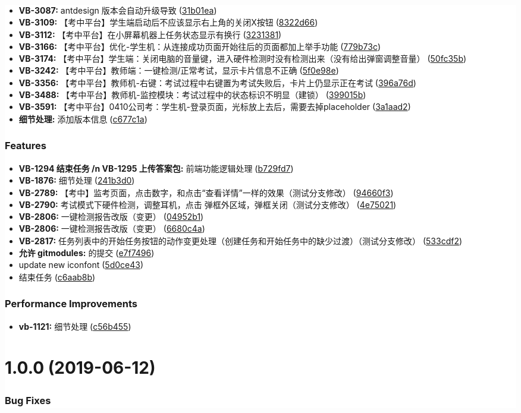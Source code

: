 * **VB-3087:** antdesign 版本会自动升级导致 ([31b01ea](https://gitlab.aidoin.com/VOEP/campus-proxy-front/commit/31b01ea))
* **VB-3109:** 【考中平台】学生端启动后不应该显示右上角的关闭X按钮 ([8322d66](https://gitlab.aidoin.com/VOEP/campus-proxy-front/commit/8322d66))
* **VB-3112:** 【考中平台】在小屏幕机器上任务状态显示有换行 ([3231381](https://gitlab.aidoin.com/VOEP/campus-proxy-front/commit/3231381))
* **VB-3166:** 【考中平台】优化-学生机：从连接成功页面开始往后的页面都加上举手功能 ([779b73c](https://gitlab.aidoin.com/VOEP/campus-proxy-front/commit/779b73c))
* **VB-3174:** 【考中平台】学生端：关闭电脑的音量键，进入硬件检测时没有检测出来（没有给出弹窗调整音量） ([50fc35b](https://gitlab.aidoin.com/VOEP/campus-proxy-front/commit/50fc35b))
* **VB-3242:** 【考中平台】教师端：一键检测/正常考试，显示卡片信息不正确 ([5f0e98e](https://gitlab.aidoin.com/VOEP/campus-proxy-front/commit/5f0e98e))
* **VB-3356:** 【考中平台】教师机-右键：考试过程中右键置为考试失败后，卡片上仍显示正在考试 ([396a76d](https://gitlab.aidoin.com/VOEP/campus-proxy-front/commit/396a76d))
* **VB-3488:** 【考中平台】教师机-监控模块：考试过程中的状态标识不明显（建锁） ([399015b](https://gitlab.aidoin.com/VOEP/campus-proxy-front/commit/399015b))
* **VB-3591:** 【考中平台】0410公司考：学生机-登录页面，光标放上去后，需要去掉placeholder ([3a1aad2](https://gitlab.aidoin.com/VOEP/campus-proxy-front/commit/3a1aad2))
* **细节处理:** 添加版本信息 ([c677c1a](https://gitlab.aidoin.com/VOEP/campus-proxy-front/commit/c677c1a))


### Features

* **VB-1294 结束任务 /n VB-1295 上传答案包:** 前端功能逻辑处理 ([b729fd7](https://gitlab.aidoin.com/VOEP/campus-proxy-front/commit/b729fd7))
* **VB-1876:** 细节处理 ([241b3d0](https://gitlab.aidoin.com/VOEP/campus-proxy-front/commit/241b3d0))
* **VB-2789:** 【考中】监考页面，点击数字，和点击“查看详情”一样的效果（测试分支修改） ([94660f3](https://gitlab.aidoin.com/VOEP/campus-proxy-front/commit/94660f3))
* **VB-2790:** 考试模式下硬件检测，调整耳机，点击 弹框外区域，弹框关闭（测试分支修改） ([4e75021](https://gitlab.aidoin.com/VOEP/campus-proxy-front/commit/4e75021))
* **VB-2806:** 一键检测报告改版（变更） ([04952b1](https://gitlab.aidoin.com/VOEP/campus-proxy-front/commit/04952b1))
* **VB-2806:** 一键检测报告改版（变更） ([6680c4a](https://gitlab.aidoin.com/VOEP/campus-proxy-front/commit/6680c4a))
* **VB-2817:** 任务列表中的开始任务按钮的动作变更处理（创建任务和开始任务中的缺少过渡）（测试分支修改） ([533cdf2](https://gitlab.aidoin.com/VOEP/campus-proxy-front/commit/533cdf2))
* **允许 gitmodules:** 的提交 ([e7f7496](https://gitlab.aidoin.com/VOEP/campus-proxy-front/commit/e7f7496))
* update new iconfont ([5d0ce43](https://gitlab.aidoin.com/VOEP/campus-proxy-front/commit/5d0ce43))
* 结束任务 ([c6aab8b](https://gitlab.aidoin.com/VOEP/campus-proxy-front/commit/c6aab8b))


### Performance Improvements

* **vb-1121:** 细节处理 ([c56b455](https://gitlab.aidoin.com/VOEP/campus-proxy-front/commit/c56b455))



# 1.0.0 (2019-06-12)


### Bug Fixes

